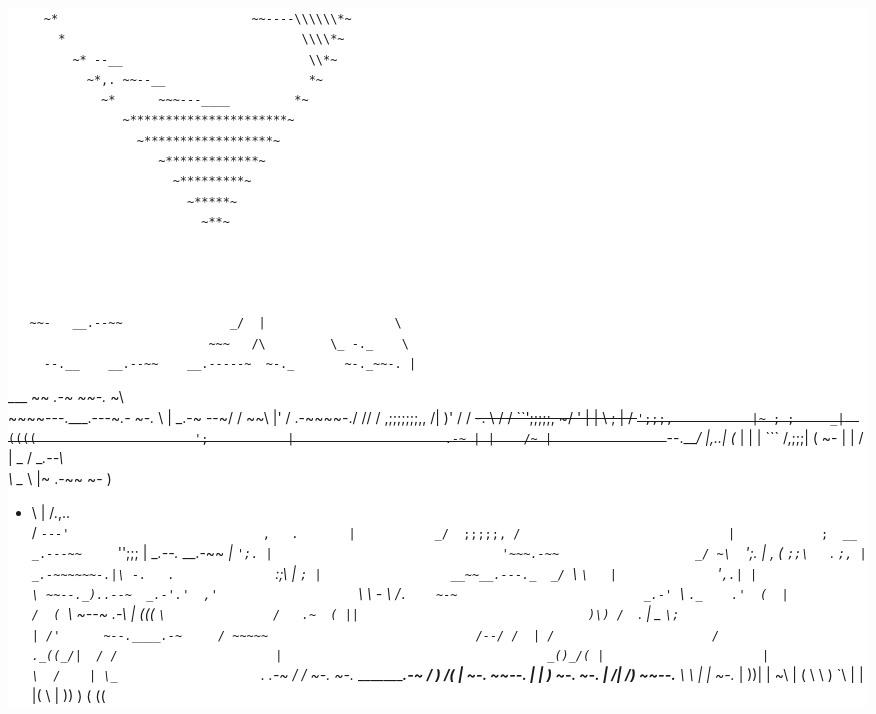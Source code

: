          ~*                           ~~----\\\\\\*~
           *                                 \\\\*~
             ~* --__                          \\*~
               ~*,. ~~--__                    *~
                 ~*      ~~~---____         *~
                    ~**********************~
                      ~******************~
                         ~*************~  
                           ~*********~
                             ~*****~
                               ~**~




       ~~-   __.--~~               _/  |                  \
                                ~~~   /\         \_ -._    \
         --.__    __.--~~    __.-----~  ~-._       ~-._~~-. |
  ___         ~~        _.-~                ~~-._      ~\  \
     ~~~~---.___.---~_.-                         ~-._    \  |
 _.-~  --~/         /                                 ~~\ |'
/   .-~~~~-./  //  /      ,;;;;;;;,,                  /| )'
  / / ~~-.  \  /  /           ``';;;;;,              ~/  '
 | |      \  ; | /                 `';;;,           |~
 ; ;     _|  ((((                      ';           |                     .-~
| |    /~ |                `~~--.___/          |,..|                     (_
| |      |                       ```          /,;;;|                   (   ~-
| |    /                                     |  _ /                __.--\  \
 \ \__ \                                      |~               .-~~      ~- )
- \                                           |               /.,..         \
/  `---'                           ,   .       |           _/  ;;;;;,
    /                             |            ;  ___.---~~     `'';;;
   |                              \__.--._  __.-~~               _| `';.
   |                                '~~~.-~~                   _/ ~\  `';.
   |                                 , (                     `;;\   `.  `;,
    |                       _.-~~~~~~-.|\ -.   .              `:;\   |   `;
     |                  __~~__.---._  _/ `\ `\   |              `'`,.|
      |                 \ ~~--._)..--~  _.-'.'  ,'                   `
       \                 \    - _\    /`.    ~-~                          _.-'
        `\                `._    .'  (  |                                /  (
          `\                 ~--~  _.-\ |                               ((_(
            `\               /   .~  ( ||                                )\)
           /  `._           |    \_   `\;                                  |
         /'      ~--.____.-~     / ~~~~~                             /--/ /  |
        /                      /                                   ._((_/|  /
       /                      |                                     _()_/(
       |                      |                                     \  /    |
        \_                    `.                       _.-~          \/    /
          ~-._                  ~-._ _______________.-~             / )  /(  |
              ~-._                  ~~--._                          |   |  )
                  ~-.__                   ~-._                      |  /|   /)
                       ~~--.__                \                      \ \|  |
                              ~-._             |                      ))|  |
                                  ~\            |                     ( \  \ )
                                    `\           |                       | |(
                                      \           |                      )) )
                                                                         (  ((
